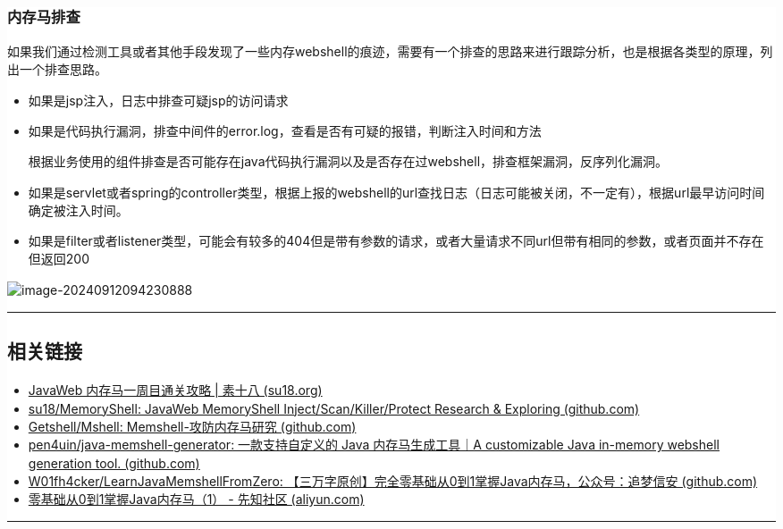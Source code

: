 
### 内存马排查

如果我们通过检测工具或者其他手段发现了一些内存webshell的痕迹，需要有一个排查的思路来进行跟踪分析，也是根据各类型的原理，列出一个排查思路。

- 如果是jsp注入，日志中排查可疑jsp的访问请求

- 如果是代码执行漏洞，排查中间件的error.log，查看是否有可疑的报错，判断注入时间和方法

  根据业务使用的组件排查是否可能存在java代码执行漏洞以及是否存在过webshell，排查框架漏洞，反序列化漏洞。

- 如果是servlet或者spring的controller类型，根据上报的webshell的url查找日志（日志可能被关闭，不一定有），根据url最早访问时间确定被注入时间。

- 如果是filter或者listener类型，可能会有较多的404但是带有参数的请求，或者大量请求不同url但带有相同的参数，或者页面并不存在但返回200

![image-20240912094230888](http://cdn.ayusummer233.top/DailyNotes/202409120942966.png)

---

## 相关链接

- [JavaWeb 内存马一周目通关攻略 | 素十八 (su18.org)](https://su18.org/post/memory-shell/#前言)
- [su18/MemoryShell: JavaWeb MemoryShell Inject/Scan/Killer/Protect Research & Exploring (github.com)](https://github.com/su18/MemoryShell)
- [Getshell/Mshell: Memshell-攻防内存马研究 (github.com)](https://github.com/Getshell/Mshell)
- [pen4uin/java-memshell-generator: 一款支持自定义的 Java 内存马生成工具｜A customizable Java in-memory webshell generation tool. (github.com)](https://github.com/pen4uin/java-memshell-generator)
- [W01fh4cker/LearnJavaMemshellFromZero: 【三万字原创】完全零基础从0到1掌握Java内存马，公众号：追梦信安 (github.com)](https://github.com/W01fh4cker/LearnJavaMemshellFromZero)
- [零基础从0到1掌握Java内存马（1） - 先知社区 (aliyun.com)](https://xz.aliyun.com/t/13638?u_atoken=f94be6653218aa4ad31b48985b8db228&u_asession=01G_otl48uZbhtFS0zTvraxCTpL775ryvn2BCv_urM3wJZocetiIjcTkGZHTHzr0sFJB-YY_UqRErInTL5mMzm-GyPlBJUEqctiaTooWaXr7I&u_asig=05WFvKOct9DmHgJDMC2jUSYI-d12JjWIBFR_2C9LIG1Qy7HuQAgqufwFJtgwT7YYpzeWrUbOQgtRqHtznbYOeIzfOE3faK3Wv5cAgyU_aN0MZzSsimizOQey5k3rVs39J4bkoyz_cmodpJV__z1NxPgwNJLrNXIpCieZ_o8bIP-oXBzhvSc0Kr8URjOX9Xe4tkoZl-WF4u8ydejJuYPCesMD19Q38FK8cvAidY-tr1msXw7V-flYvqbShJOEtrJHuurp1rJwV6NFU5VfQC_Po_bX3JX0FBQ6mF-iZLbT5R6TF6gx6UxFgdF3ARCQ86jS_u_XR5hatHQVh06VuUZ-D1wA&u_aref=Tpg%2FOCFFpc8Ne9BDq2Y0iKlFyEs%3D#toc-23)

---



















































